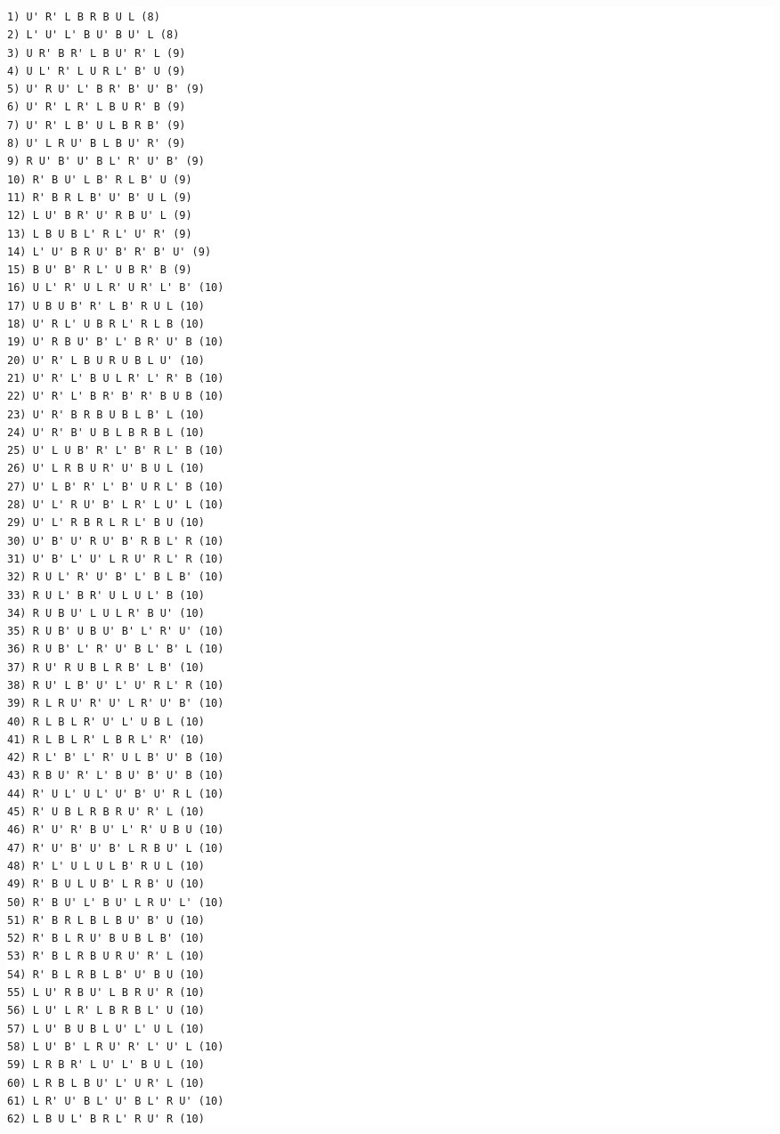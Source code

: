 
```
1) U' R' L B R B U L (8)
2) L' U' L' B U' B U' L (8)
3) U R' B R' L B U' R' L (9)
4) U L' R' L U R L' B' U (9)
5) U' R U' L' B R' B' U' B' (9)
6) U' R' L R' L B U R' B (9)
7) U' R' L B' U L B R B' (9)
8) U' L R U' B L B U' R' (9)
9) R U' B' U' B L' R' U' B' (9)
10) R' B U' L B' R L B' U (9)
11) R' B R L B' U' B' U L (9)
12) L U' B R' U' R B U' L (9)
13) L B U B L' R L' U' R' (9)
14) L' U' B R U' B' R' B' U' (9)
15) B U' B' R L' U B R' B (9)
16) U L' R' U L R' U R' L' B' (10)
17) U B U B' R' L B' R U L (10)
18) U' R L' U B R L' R L B (10)
19) U' R B U' B' L' B R' U' B (10)
20) U' R' L B U R U B L U' (10)
21) U' R' L' B U L R' L' R' B (10)
22) U' R' L' B R' B' R' B U B (10)
23) U' R' B R B U B L B' L (10)
24) U' R' B' U B L B R B L (10)
25) U' L U B' R' L' B' R L' B (10)
26) U' L R B U R' U' B U L (10)
27) U' L B' R' L' B' U R L' B (10)
28) U' L' R U' B' L R' L U' L (10)
29) U' L' R B R L R L' B U (10)
30) U' B' U' R U' B' R B L' R (10)
31) U' B' L' U' L R U' R L' R (10)
32) R U L' R' U' B' L' B L B' (10)
33) R U L' B R' U L U L' B (10)
34) R U B U' L U L R' B U' (10)
35) R U B' U B U' B' L' R' U' (10)
36) R U B' L' R' U' B L' B' L (10)
37) R U' R U B L R B' L B' (10)
38) R U' L B' U' L' U' R L' R (10)
39) R L R U' R' U' L R' U' B' (10)
40) R L B L R' U' L' U B L (10)
41) R L B L R' L B R L' R' (10)
42) R L' B' L' R' U L B' U' B (10)
43) R B U' R' L' B U' B' U' B (10)
44) R' U L' U L' U' B' U' R L (10)
45) R' U B L R B R U' R' L (10)
46) R' U' R' B U' L' R' U B U (10)
47) R' U' B' U' B' L R B U' L (10)
48) R' L' U L U L B' R U L (10)
49) R' B U L U B' L R B' U (10)
50) R' B U' L' B U' L R U' L' (10)
51) R' B R L B L B U' B' U (10)
52) R' B L R U' B U B L B' (10)
53) R' B L R B U R U' R' L (10)
54) R' B L R B L B' U' B U (10)
55) L U' R B U' L B R U' R (10)
56) L U' L R' L B R B L' U (10)
57) L U' B U B L U' L' U L (10)
58) L U' B' L R U' R' L' U' L (10)
59) L R B R' L U' L' B U L (10)
60) L R B L B U' L' U R' L (10)
61) L R' U' B L' U' B L' R U' (10)
62) L B U L' B R L' R U' R (10)
```